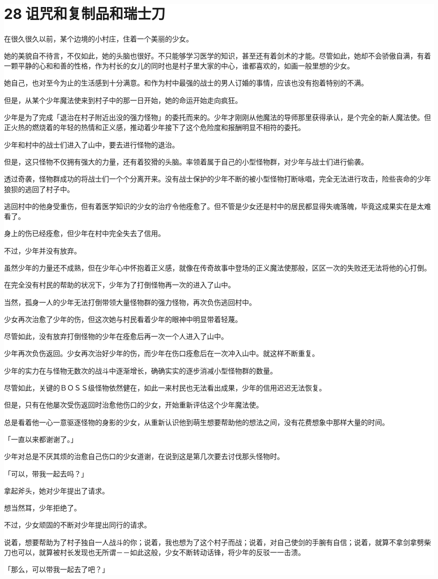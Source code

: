 # 28 诅咒和复制品和瑞士刀

在很久很久以前，某个边境的小村庄，住着一个美丽的少女。

她的美貌自不待言，不仅如此，她的头脑也很好。不只能够学习医学的知识，甚至还有着剑术的才能。尽管如此，她却不会骄傲自满，有着一颗平静的心和和善的性格，作为村长的女儿的同时也是村子里大家的中心，谁都喜欢的，如画一般里想的少女。

她自己，也对至今为止的生活感到十分满意。和作为村中最强的战士的男人订婚的事情，应该也没有抱着特别的不满。

但是，从某个少年魔法使来到村子中的那一日开始，她的命运开始走向疯狂。

少年是为了完成「退治在村子附近出没的强力怪物」的委托而来的。少年才刚刚从他魔法的导师那里获得承认，是个完全的新人魔法使。但正火热的燃烧着的年轻的热情和正义感，推动着少年接下了这个危险度和报酬明显不相符的委托。

少年和村中的战士们进入了山中，要去进行怪物的退治。

但是，这只怪物不仅拥有强大的力量，还有着狡猾的头脑。率领着属于自己的小型怪物群，对少年与战士们进行偷袭。

透过奇袭，怪物群成功的将战士们一个个分离开来。没有战士保护的少年不断的被小型怪物打断咏唱，完全无法进行攻击，险些丧命的少年狼狈的逃回了村子中。

逃回村中的他身受重伤，但有着医学知识的少女的治疗令他痊愈了。但不管是少女还是村中的居民都显得失魂落魄，毕竟这成果实在是太难看了。

身上的伤已经痊愈，但少年在村中完全失去了信用。

不过，少年并没有放弃。

虽然少年的力量还不成熟，但在少年心中怀抱着正义感，就像在传奇故事中登场的正义魔法使那般，区区一次的失败还无法将他的心打倒。

在完全没有村民的帮助的状况下，少年为了打倒怪物再一次的进入了山中。

当然，孤身一人的少年无法打倒带领大量怪物群的强力怪物，再次负伤逃回村中。

少女再次治愈了少年的伤，但这次她与村民看着少年的眼神中明显带着轻蔑。

尽管如此，没有放弃打倒怪物的少年在痊愈后再一次一个人进入了山中。

少年再次负伤返回。少女再次治好少年的伤，而少年在伤口痊愈后在一次冲入山中。就这样不断重复。

少年的实力在与怪物无数次的战斗中逐渐增长，确确实实的逐步消减小型怪物群的数量。

尽管如此，关键的ＢＯＳＳ级怪物依然健在，如此一来村民也无法看出成果，少年的信用迟迟无法恢复。

但是，只有在他屡次受伤返回时治愈他伤口的少女，开始重新评估这个少年魔法使。

总是看着他一心一意驱逐怪物的身影的少女，从重新认识他到萌生想要帮助他的想法之间，没有花费想象中那样大量的时间。

「一直以来都谢谢了。」

少年对总是不厌其烦的治愈自己伤口的少女道谢，在说到这是第几次要去讨伐那头怪物时。

「可以，带我一起去吗？」

拿起斧头，她对少年提出了请求。

想当然耳，少年拒绝了。

不过，少女顽固的不断对少年提出同行的请求。

说着，想要帮助为了村子独自一人战斗的你；说着，我也想为了这个村子而战；说着，对自己使剑的手腕有自信；说着，就算不拿剑拿劈柴刀也可以，就算被村长发现也无所谓－－如此这般，少女不断转动话锋，将少年的反驳一一击溃。

「那么，可以带我一起去了吧？」
